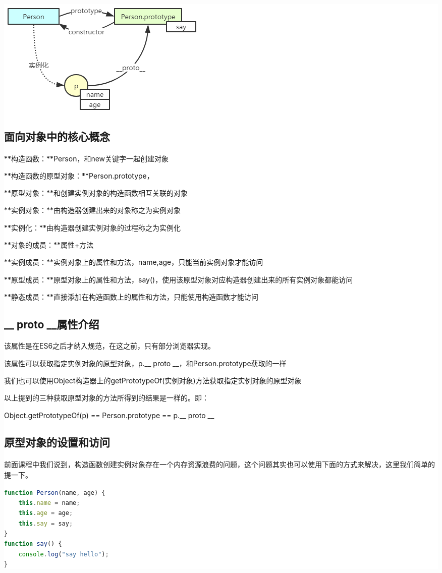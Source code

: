 ![1551934954276](images/1551934954276.png)





## 面向对象中的核心概念

**构造函数：**Person，和new关键字一起创建对象

**构造函数的原型对象：**Person.prototype，

**原型对象：**和创建实例对象的构造函数相互关联的对象

**实例对象：**由构造器创建出来的对象称之为实例对象

**实例化：**由构造器创建实例对象的过程称之为实例化

**对象的成员：**属性+方法

**实例成员：**实例对象上的属性和方法，name,age，只能当前实例对象才能访问

**原型成员：**原型对象上的属性和方法，say()，使用该原型对象对应构造器创建出来的所有实例对象都能访问

**静态成员：**直接添加在构造函数上的属性和方法，只能使用构造函数才能访问



## __ proto __属性介绍

该属性是在ES6之后才纳入规范，在这之前，只有部分浏览器实现。

该属性可以获取指定实例对象的原型对象，p.__ proto __，和Person.prototype获取的一样

我们也可以使用Object构造器上的getPrototypeOf(实例对象)方法获取指定实例对象的原型对象

以上提到的三种获取原型对象的方法所得到的结果是一样的。即：

Object.getPrototypeOf(p) == Person.prototype == p.__ proto __

## 原型对象的设置和访问

前面课程中我们说到，构造函数创建实例对象存在一个内存资源浪费的问题，这个问题其实也可以使用下面的方式来解决，这里我们简单的提一下。

```javascript
function Person(name, age) {
    this.name = name;
    this.age = age;
    this.say = say;
}
function say() {
    console.log("say hello");
}
```
